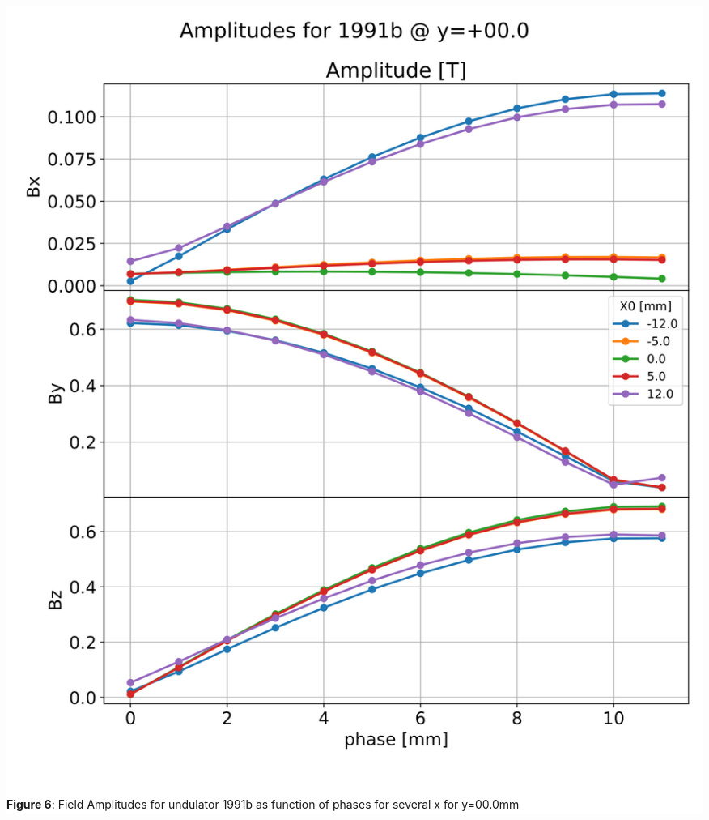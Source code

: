 ![](/img/machine/insertion_devices/Amplitudes_for_1991b_at_y00.svg)

**Figure 6**: Field Amplitudes for undulator 1991b as function of phases for several x for y=00.0mm
